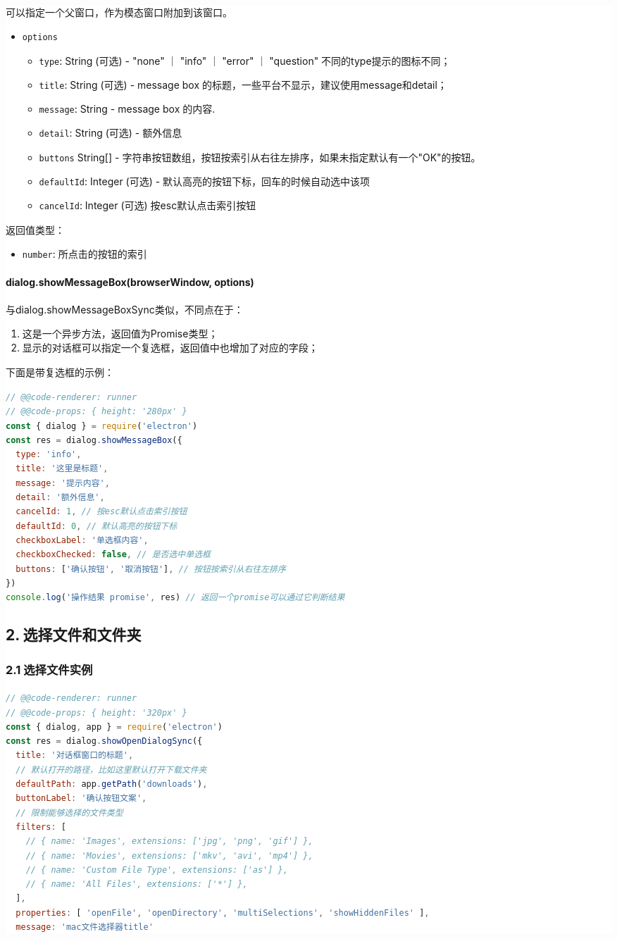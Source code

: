   可以指定一个父窗口，作为模态窗口附加到该窗口。

- `options`

  * `type`: String (可选) - "none" ｜ "info" ｜ "error" ｜ "question" 不同的type提示的图标不同；

  * `title`: String (可选) - message box 的标题，一些平台不显示，建议使用message和detail；

  * `message`:  String - message box 的内容.

  * `detail`: String (可选) - 额外信息

  * `buttons` String[] - 字符串按钮数组，按钮按索引从右往左排序，如果未指定默认有一个"OK"的按钮。

  * `defaultId`: Integer (可选) - 默认高亮的按钮下标，回车的时候自动选中该项

  * `cancelId`: Integer (可选)  按esc默认点击索引按钮

返回值类型：

- `number`: 所点击的按钮的索引

#### dialog.showMessageBox(browserWindow, options)

与dialog.showMessageBoxSync类似，不同点在于：

1. 这是一个异步方法，返回值为Promise类型；
2. 显示的对话框可以指定一个复选框，返回值中也增加了对应的字段；

下面是带复选框的示例：
```js
// @@code-renderer: runner
// @@code-props: { height: '280px' }
const { dialog } = require('electron')
const res = dialog.showMessageBox({
  type: 'info',
  title: '这里是标题',
  message: '提示内容',
  detail: '额外信息',
  cancelId: 1, // 按esc默认点击索引按钮
  defaultId: 0, // 默认高亮的按钮下标
  checkboxLabel: '单选框内容',
  checkboxChecked: false, // 是否选中单选框
  buttons: ['确认按钮', '取消按钮'], // 按钮按索引从右往左排序
})
console.log('操作结果 promise', res) // 返回一个promise可以通过它判断结果
```

## 2. 选择文件和文件夹

### 2.1 选择文件实例

```js
// @@code-renderer: runner
// @@code-props: { height: '320px' }
const { dialog, app } = require('electron')
const res = dialog.showOpenDialogSync({
  title: '对话框窗口的标题',
  // 默认打开的路径，比如这里默认打开下载文件夹
  defaultPath: app.getPath('downloads'), 
  buttonLabel: '确认按钮文案',
  // 限制能够选择的文件类型
  filters: [
    // { name: 'Images', extensions: ['jpg', 'png', 'gif'] },
    // { name: 'Movies', extensions: ['mkv', 'avi', 'mp4'] },
    // { name: 'Custom File Type', extensions: ['as'] },
    // { name: 'All Files', extensions: ['*'] }, 
  ],
  properties: [ 'openFile', 'openDirectory', 'multiSelections', 'showHiddenFiles' ],
  message: 'mac文件选择器title'
```
